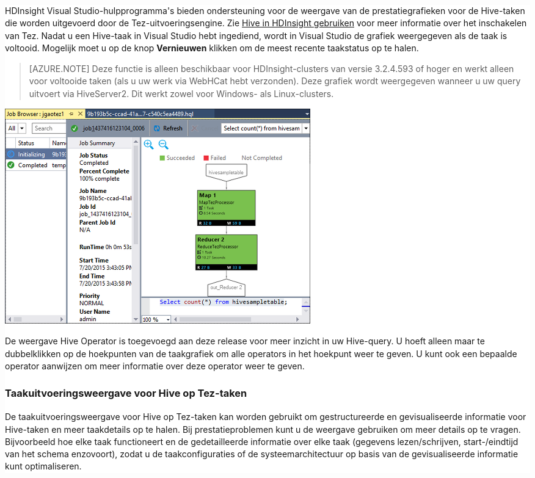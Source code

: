 HDInsight Visual Studio-hulpprogramma's bieden ondersteuning voor de weergave van de prestatiegrafieken voor de Hive-taken die worden uitgevoerd door de Tez-uitvoeringsengine. Zie [Hive in HDInsight gebruiken][hdinsight.hive] voor meer informatie over het inschakelen van Tez. Nadat u een Hive-taak in Visual Studio hebt ingediend, wordt in Visual Studio de grafiek weergegeven als de taak is voltooid.  Mogelijk moet u op de knop **Vernieuwen** klikken om de meest recente taakstatus op te halen.

> [AZURE.NOTE] Deze functie is alleen beschikbaar voor HDInsight-clusters van versie 3.2.4.593 of hoger en werkt alleen voor voltooide taken (als u uw werk via WebHCat hebt verzonden). Deze grafiek wordt weergegeven wanneer u uw query uitvoert via HiveServer2. Dit werkt zowel voor Windows- als Linux-clusters.

![prestatiegrafiek hadoop component tez](./media/hdinsight-hadoop-visual-studio-tools-get-started/hdinsight.hive.tez.performance.graph.png)

De weergave Hive Operator is toegevoegd aan deze release voor meer inzicht in uw Hive-query. U hoeft alleen maar te dubbelklikken op de hoekpunten van de taakgrafiek om alle operators in het hoekpunt weer te geven. U kunt ook een bepaalde operator aanwijzen om meer informatie over deze operator weer te geven.

### Taakuitvoeringsweergave voor Hive op Tez-taken

De taakuitvoeringsweergave voor Hive op Tez-taken kan worden gebruikt om gestructureerde en gevisualiseerde informatie voor Hive-taken en meer taakdetails op te halen. Bij prestatieproblemen kunt u de weergave gebruiken om meer details op te vragen. Bijvoorbeeld hoe elke taak functioneert en de gedetailleerde informatie over elke taak (gegevens lezen/schrijven, start-/eindtijd van het schema enzovoort), zodat u de taakconfiguraties of de systeemarchitectuur op basis van de gevisualiseerde informatie kunt optimaliseren.


[Installatie]: #installation
[Verbinding maken met uw Azure-abonnement]: #connect-to-your-azure-subscription
[Door de gekoppelde resources navigeren]: #navigate-the-linked-resources
[Hive-query's uitvoeren]: #run-hive-queries
[Volgende stappen]: #next-steps
[1]: ./media/hdinsight-hadoop-visual-studio-tools-get-started/hdinsight.visual.studio.tools.wpi.png
[2]: ./media/hdinsight-hadoop-visual-studio-tools-get-started/hdinsight.visual.studio.tools.linked.resources.png
[5]: ./media/hdinsight-hadoop-visual-studio-tools-get-started/hdinsight.visual.studio.tools.server.explorer.png
[6]: ./media/hdinsight-hadoop-visual-studio-tools-get-started/hdinsight.visual.studio.tools.hive.schema.png
[7]: ./media/hdinsight-hadoop-visual-studio-tools-get-started/hdinsight.visual.studio.tools.create.hive.table.png
[8]: ./media/hdinsight-hadoop-visual-studio-tools-get-started/hdinsight.visual.studio.tools.run.hive.job.summary.png
[9]: ./media/hdinsight-hadoop-visual-studio-tools-get-started/hdinsight.visual.studio.tools.submit.jobs.advanced.png
[10]: ./media/hdinsight-hadoop-visual-studio-tools-get-started/hdinsight.visual.studio.tools.validate.hive.script.png
[11]: ./media/hdinsight-hadoop-visual-studio-tools-get-started/hdinsight.visual.studio.tools.new.hive.project.png
[12]: ./media/hdinsight-hadoop-visual-studio-tools-get-started/hdinsight.visual.studio.tools.view.hive.jobs.png
[13]: ./media/hdinsight-hadoop-visual-studio-tools-get-started/hdinsight.visual.studio.tools.intellisense.table.names.png
[14]: ./media/hdinsight-hadoop-visual-studio-tools-get-started/hdinsight.visual.studio.tools.intellisense.column.names.png
[hdinsight-provision]: hdinsight-provision-clusters.md
[hdinsight.introduction]: hdinsight-hadoop-introduction.md
[hdinsight.get.started]: hdinsight-hadoop-linux-tutorial-get-started.md
[hdinsight.hive]: hdinsight-use-hive.md
[hdinsight.submit.jobs]: hdinsight-submit-hadoop-jobs-programmatically.md
[hdinsight.analyze.twitter.data]: hdinsight-analyze-twitter-data.md
[hdinsight.storm.visual.studio.tools]: hdinsight-storm-develop-csharp-visual-studio-topology.md
[hdinsight.access.application.logs]: hdinsight-hadoop-access-yarn-app-logs.md
[apache.hive]: http://hive.apache.org